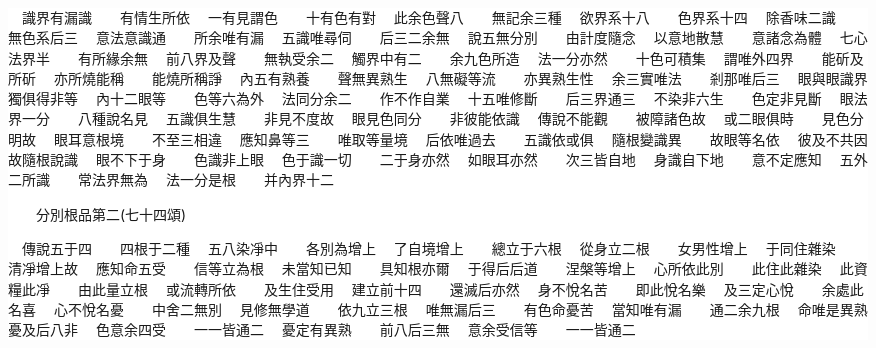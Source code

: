 　識界有漏識　　有情生所依
　一有見謂色　　十有色有對
　此余色聲八　　無記余三種
　欲界系十八　　色界系十四
　除香味二識　　無色系后三
　意法意識通　　所余唯有漏
　五識唯尋伺　　后三二余無
　說五無分別　　由計度隨念
　以意地散慧　　意諸念為體
　七心法界半　　有所緣余無
　前八界及聲　　無執受余二
　觸界中有二　　余九色所造
　法一分亦然　　十色可積集
　謂唯外四界　　能斫及所斫
　亦所燒能稱　　能燒所稱諍
　內五有熟養　　聲無異熟生
　八無礙等流　　亦異熟生性
　余三實唯法　　剎那唯后三
　眼與眼識界　　獨俱得非等
　內十二眼等　　色等六為外
　法同分余二　　作不作自業
　十五唯修斷　　后三界通三
　不染非六生　　色定非見斷
　眼法界一分　　八種說名見
　五識俱生慧　　非見不度故
　眼見色同分　　非彼能依識
　傳說不能觀　　被障諸色故
　或二眼俱時　　見色分明故
　眼耳意根境　　不至三相違
　應知鼻等三　　唯取等量境
　后依唯過去　　五識依或俱
　隨根變識異　　故眼等名依
　彼及不共因　　故隨根說識
　眼不下于身　　色識非上眼
　色于識一切　　二于身亦然
　如眼耳亦然　　次三皆自地
　身識自下地　　意不定應知
　五外二所識　　常法界無為
　法一分是根　　并內界十二　

　　分別根品第二(七十四頌)

　傳說五于四　　四根于二種
　五八染凈中　　各別為增上
　了自境增上　　總立于六根
　從身立二根　　女男性增上
　于同住雜染　　清凈增上故
　應知命五受　　信等立為根
　未當知已知　　具知根亦爾
　于得后后道　　涅槃等增上
　心所依此別　　此住此雜染
　此資糧此凈　　由此量立根
　或流轉所依　　及生住受用
　建立前十四　　還滅后亦然
　身不悅名苦　　即此悅名樂
　及三定心悅　　余處此名喜
　心不悅名憂　　中舍二無別
　見修無學道　　依九立三根
　唯無漏后三　　有色命憂苦
　當知唯有漏　　通二余九根
　命唯是異熟　　憂及后八非
　色意余四受　　一一皆通二
　憂定有異熟　　前八后三無
　意余受信等　　一一皆通二